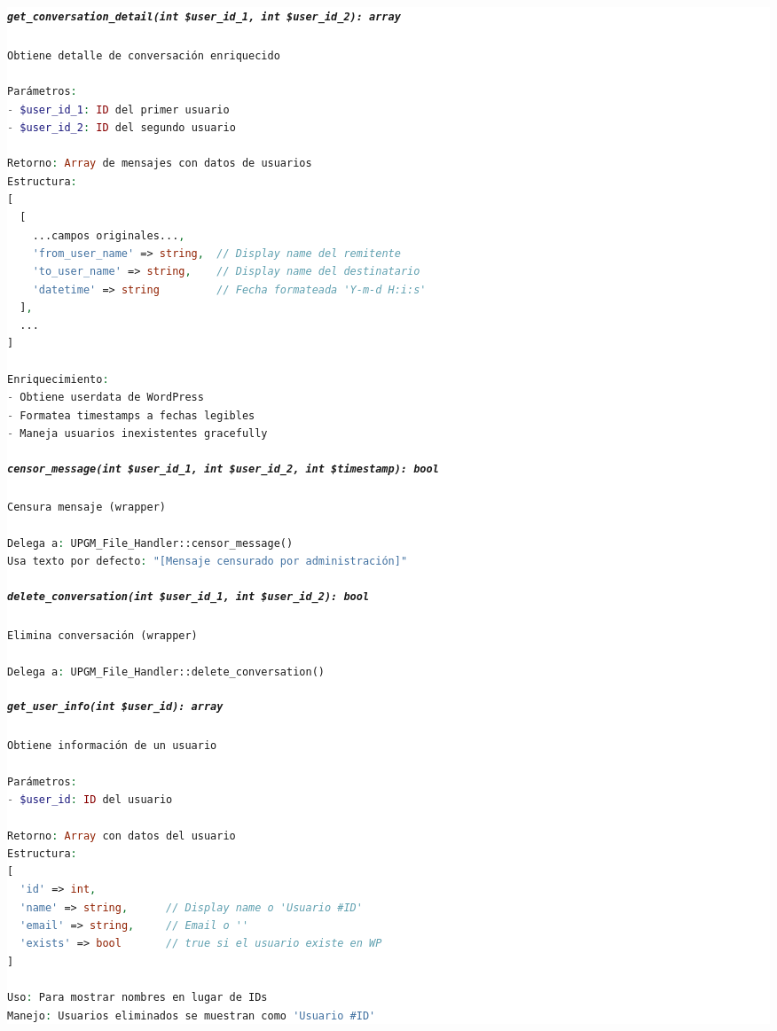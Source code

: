 ##### `get_conversation_detail(int $user_id_1, int $user_id_2): array`
```php
Obtiene detalle de conversación enriquecido

Parámetros:
- $user_id_1: ID del primer usuario
- $user_id_2: ID del segundo usuario

Retorno: Array de mensajes con datos de usuarios
Estructura:
[
  [
    ...campos originales...,
    'from_user_name' => string,  // Display name del remitente
    'to_user_name' => string,    // Display name del destinatario
    'datetime' => string         // Fecha formateada 'Y-m-d H:i:s'
  ],
  ...
]

Enriquecimiento:
- Obtiene userdata de WordPress
- Formatea timestamps a fechas legibles
- Maneja usuarios inexistentes gracefully
```

##### `censor_message(int $user_id_1, int $user_id_2, int $timestamp): bool`
```php
Censura mensaje (wrapper)

Delega a: UPGM_File_Handler::censor_message()
Usa texto por defecto: "[Mensaje censurado por administración]"
```

##### `delete_conversation(int $user_id_1, int $user_id_2): bool`
```php
Elimina conversación (wrapper)

Delega a: UPGM_File_Handler::delete_conversation()
```

##### `get_user_info(int $user_id): array`
```php
Obtiene información de un usuario

Parámetros:
- $user_id: ID del usuario

Retorno: Array con datos del usuario
Estructura:
[
  'id' => int,
  'name' => string,      // Display name o 'Usuario #ID'
  'email' => string,     // Email o ''
  'exists' => bool       // true si el usuario existe en WP
]

Uso: Para mostrar nombres en lugar de IDs
Manejo: Usuarios eliminados se muestran como 'Usuario #ID'
```
